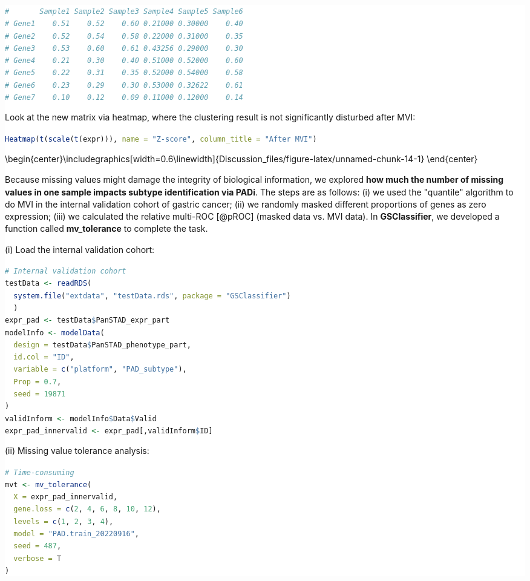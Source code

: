 ``` r
#       Sample1 Sample2 Sample3 Sample4 Sample5 Sample6
# Gene1    0.51    0.52    0.60 0.21000 0.30000    0.40
# Gene2    0.52    0.54    0.58 0.22000 0.31000    0.35
# Gene3    0.53    0.60    0.61 0.43256 0.29000    0.30
# Gene4    0.21    0.30    0.40 0.51000 0.52000    0.60
# Gene5    0.22    0.31    0.35 0.52000 0.54000    0.58
# Gene6    0.23    0.29    0.30 0.53000 0.32622    0.61
# Gene7    0.10    0.12    0.09 0.11000 0.12000    0.14
```

Look at the new matrix via heatmap, where the clustering result is not  significantly disturbed after MVI:


``` r
Heatmap(t(scale(t(expr))), name = "Z-score", column_title = "After MVI")
```



\begin{center}\includegraphics[width=0.6\linewidth]{Discussion_files/figure-latex/unnamed-chunk-14-1} \end{center}

Because missing values might damage the integrity of biological information, we explored **how much the number of missing values in one sample impacts subtype identification via PADi**. The steps are as follows: (i) we used the "quantile" algorithm to do MVI in the internal validation cohort of gastric cancer; (ii) we randomly masked different proportions of genes as zero expression; (iii) we calculated the relative multi-ROC [@pROC] (masked data vs. MVI data). In **GSClassifier**, we developed a function called **mv_tolerance** to complete the task.

(i) Load the internal validation cohort:


``` r
# Internal validation cohort
testData <- readRDS(
  system.file("extdata", "testData.rds", package = "GSClassifier")
  )
expr_pad <- testData$PanSTAD_expr_part
modelInfo <- modelData(
  design = testData$PanSTAD_phenotype_part,
  id.col = "ID",
  variable = c("platform", "PAD_subtype"),
  Prop = 0.7,
  seed = 19871
)
validInform <- modelInfo$Data$Valid
expr_pad_innervalid <- expr_pad[,validInform$ID]
```

(ii) Missing value tolerance analysis:


``` r
# Time-consuming
mvt <- mv_tolerance(
  X = expr_pad_innervalid,
  gene.loss = c(2, 4, 6, 8, 10, 12),
  levels = c(1, 2, 3, 4),
  model = "PAD.train_20220916",
  seed = 487,
  verbose = T
)
```
